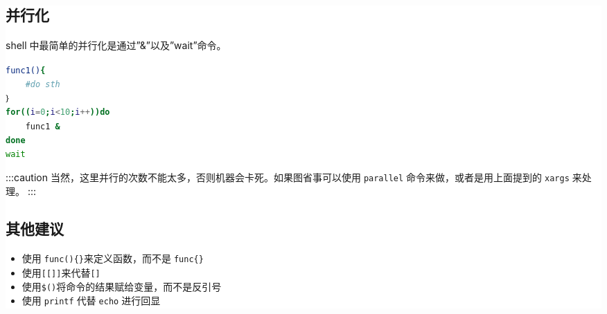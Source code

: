 ## 并行化

shell 中最简单的并行化是通过”&”以及”wait”命令。

```bash
func1(){
    #do sth
｝
for((i=0;i<10;i++))do
    func1 &
done
wait
```

:::caution
当然，这里并行的次数不能太多，否则机器会卡死。如果图省事可以使用 `parallel` 命令来做，或者是用上面提到的 `xargs` 来处理。
:::

## 其他建议

- 使用 `func(){}`来定义函数，而不是 `func{}`
- 使用`[[]]`来代替`[]`
- 使用`$()`将命令的结果赋给变量，而不是反引号
- 使用 `printf` 代替 `echo` 进行回显
